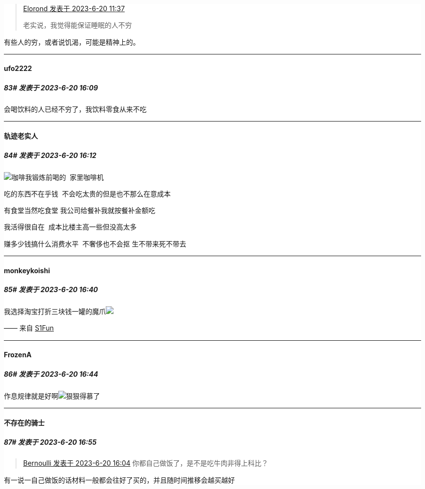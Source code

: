 <blockquote><a href="httphttps://bbs.saraba1st.com/2b/forum.php?mod=redirect&amp;goto=findpost&amp;pid=61354291&amp;ptid=2140789" target="_blank">Elorond 发表于 2023-6-20 11:37</a>

老实说，我觉得能保证睡眠的人不穷</blockquote>
有些人的穷，或者说饥渴，可能是精神上的。

*****

####  ufo2222  
##### 83#       发表于 2023-6-20 16:09

会喝饮料的人已经不穷了，我饮料零食从来不吃

*****

####  轨迹老实人  
##### 84#       发表于 2023-6-20 16:12

<img src="https://static.saraba1st.com/image/smiley/face2017/067.png" referrerpolicy="no-referrer">咖啡我锻炼前喝的  家里咖啡机

吃的东西不在乎钱  不会吃太贵的但是也不那么在意成本

有食堂当然吃食堂 我公司给餐补我就按餐补金额吃

我活得很自在  成本比楼主高一些但没高太多

赚多少钱搞什么消费水平  不奢侈也不会抠 生不带来死不带去


*****

####  monkeykoishi  
##### 85#       发表于 2023-6-20 16:40

我选择淘宝打折三块钱一罐的魔爪<img src="https://static.saraba1st.com/image/smiley/face2017/044.png" referrerpolicy="no-referrer">

—— 来自 [S1Fun](https://s1fun.koalcat.com)


*****

####  FrozenA  
##### 86#       发表于 2023-6-20 16:44

作息规律就是好啊<img src="https://static.saraba1st.com/image/smiley/face2017/194.png" referrerpolicy="no-referrer">狠狠得慕了


*****

####  不存在的骑士  
##### 87#       发表于 2023-6-20 16:55

<blockquote><a href="httphttps://bbs.saraba1st.com/2b/forum.php?mod=redirect&amp;goto=findpost&amp;pid=61357804&amp;ptid=2140789" target="_blank">Bernoulli 发表于 2023-6-20 16:04</a>
你都自己做饭了，是不是吃牛肉非得上科比？</blockquote>
有一说一自己做饭的话材料一般都会往好了买的，并且随时间推移会越买越好
